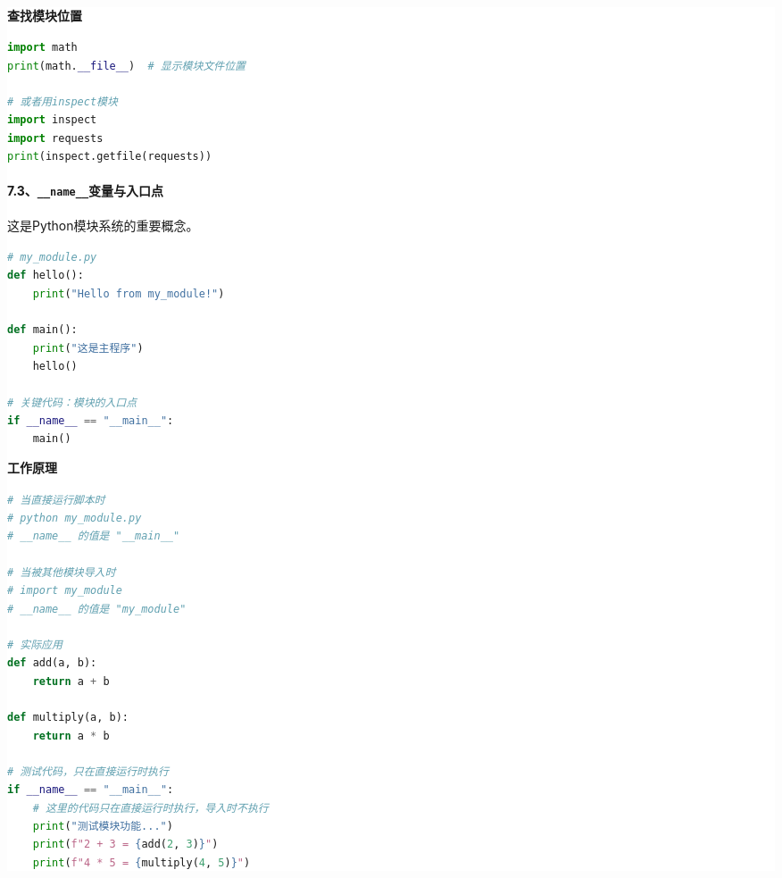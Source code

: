 **查找模块位置**

```python
import math
print(math.__file__)  # 显示模块文件位置

# 或者用inspect模块
import inspect
import requests
print(inspect.getfile(requests))
```

#### 7.3、`__name__`变量与入口点

这是Python模块系统的重要概念。

```python
# my_module.py
def hello():
    print("Hello from my_module!")

def main():
    print("这是主程序")
    hello()

# 关键代码：模块的入口点
if __name__ == "__main__":
    main()
```

**工作原理**

```python
# 当直接运行脚本时
# python my_module.py
# __name__ 的值是 "__main__"

# 当被其他模块导入时
# import my_module
# __name__ 的值是 "my_module"

# 实际应用
def add(a, b):
    return a + b

def multiply(a, b):
    return a * b

# 测试代码，只在直接运行时执行
if __name__ == "__main__":
    # 这里的代码只在直接运行时执行，导入时不执行
    print("测试模块功能...")
    print(f"2 + 3 = {add(2, 3)}")
    print(f"4 * 5 = {multiply(4, 5)}")
```
